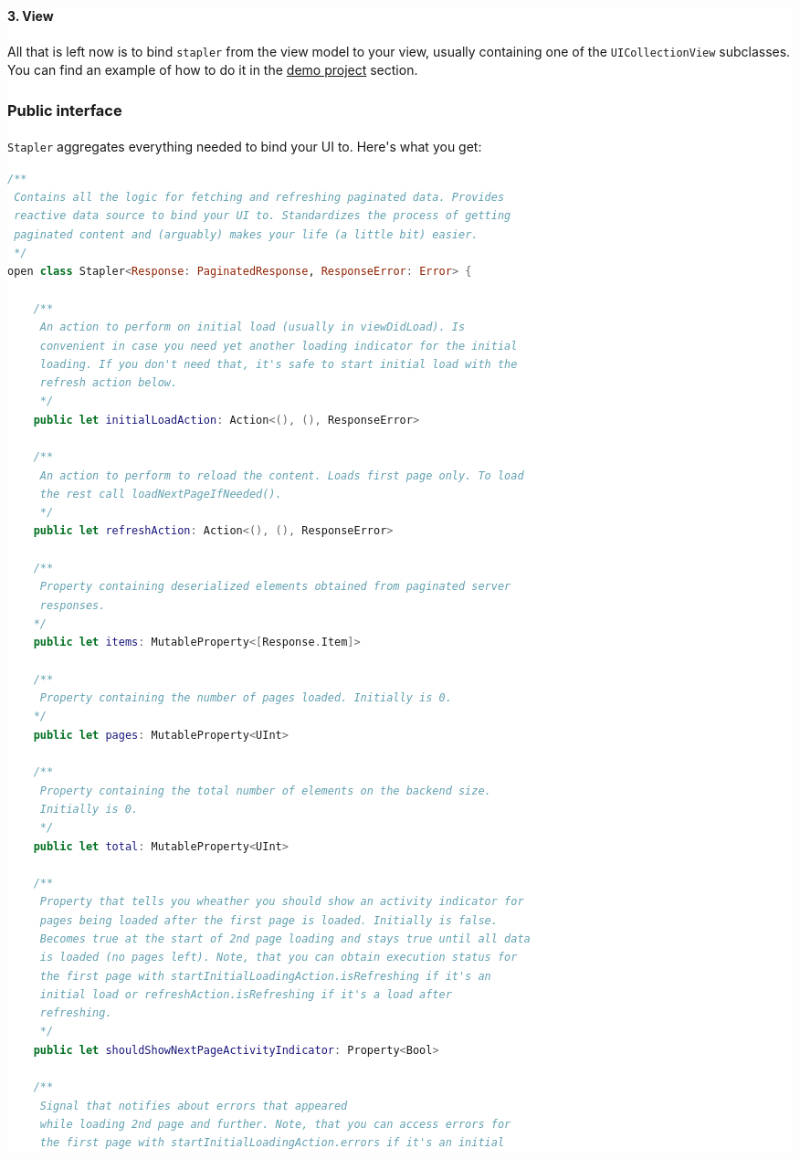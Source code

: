 #### 3. View

All that is left now is to bind ```stapler``` from the view model to your view, usually containing one of the ```UICollectionView``` subclasses. You can find an example of how to do it in the [demo project](#demo-project) section.

### Public interface

```Stapler``` aggregates everything needed to bind your UI to. Here's what you get:

```Swift
/**
 Contains all the logic for fetching and refreshing paginated data. Provides
 reactive data source to bind your UI to. Standardizes the process of getting
 paginated content and (arguably) makes your life (a little bit) easier.
 */
open class Stapler<Response: PaginatedResponse, ResponseError: Error> {
    
    /**
     An action to perform on initial load (usually in viewDidLoad). Is
     convenient in case you need yet another loading indicator for the initial
     loading. If you don't need that, it's safe to start initial load with the
     refresh action below.
     */
    public let initialLoadAction: Action<(), (), ResponseError>
    
    /**
     An action to perform to reload the content. Loads first page only. To load
     the rest call loadNextPageIfNeeded().
     */
    public let refreshAction: Action<(), (), ResponseError>
    
    /**
     Property containing deserialized elements obtained from paginated server
     responses.
    */
    public let items: MutableProperty<[Response.Item]>
    
    /**
     Property containing the number of pages loaded. Initially is 0.
    */
    public let pages: MutableProperty<UInt>
    
    /**
     Property containing the total number of elements on the backend size.
     Initially is 0.
     */
    public let total: MutableProperty<UInt>
    
    /**
     Property that tells you wheather you should show an activity indicator for
     pages being loaded after the first page is loaded. Initially is false.
     Becomes true at the start of 2nd page loading and stays true until all data
     is loaded (no pages left). Note, that you can obtain execution status for
     the first page with startInitialLoadingAction.isRefreshing if it's an
     initial load or refreshAction.isRefreshing if it's a load after
     refreshing.
     */
    public let shouldShowNextPageActivityIndicator: Property<Bool>
    
    /**
     Signal that notifies about errors that appeared
     while loading 2nd page and further. Note, that you can access errors for
     the first page with startInitialLoadingAction.errors if it's an initial
```

[ReactiveSwift]: https://github.com/ReactiveCocoa/ReactiveSwift/#readme
[ReactiveCocoa]: https://github.com/ReactiveCocoa/ReactiveCocoa/#readme
[Carthage]: https://github.com/Carthage/Carthage/#readme
[CocoaPods]: https://cocoapods.org/
[submodule]: https://git-scm.com/docs/git-submodule